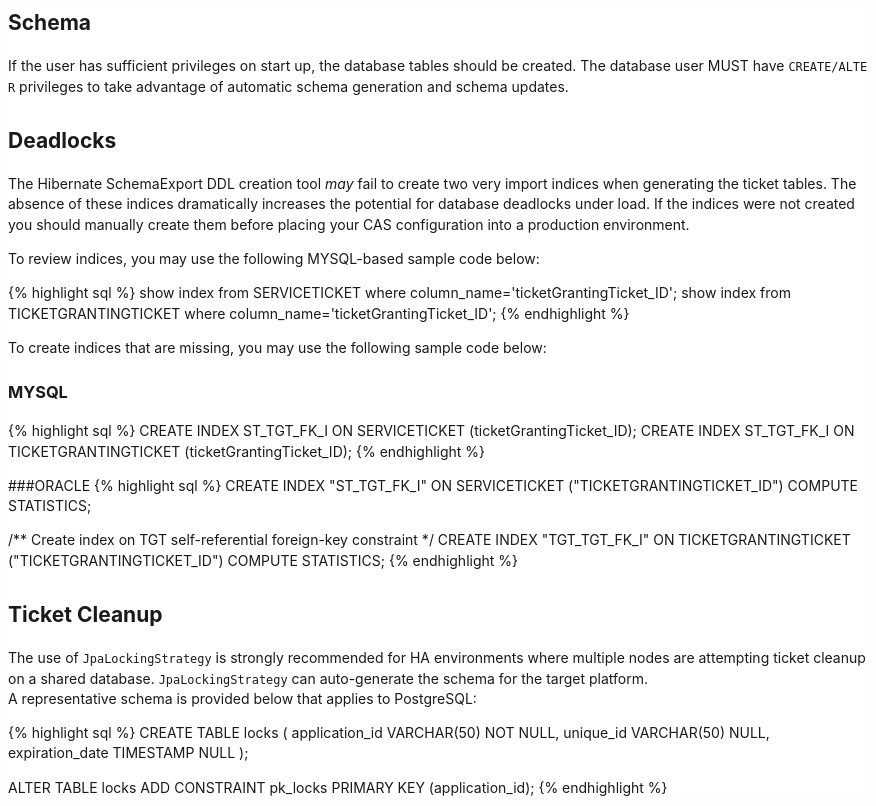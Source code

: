
## Schema
If the user has sufficient privileges on start up, the database tables should be created.
The database user MUST have `CREATE/ALTER` privileges to take advantage of automatic
schema generation and schema updates.


## Deadlocks
The Hibernate SchemaExport DDL creation tool *may* fail to create two very import indices
when generating the ticket tables. The absence of these indices dramatically increases the
potential for database deadlocks under load.
If the indices were not created you should manually create them before placing your CAS
configuration into a production environment.

To review indices, you may use the following MYSQL-based sample code below:

{% highlight sql %}
show index from SERVICETICKET where column_name='ticketGrantingTicket_ID';
show index from TICKETGRANTINGTICKET where column_name='ticketGrantingTicket_ID';
{% endhighlight %}

To create indices that are missing, you may use the following sample code below:


### MYSQL
{% highlight sql %}
CREATE INDEX ST_TGT_FK_I ON SERVICETICKET (ticketGrantingTicket_ID);
CREATE INDEX ST_TGT_FK_I ON TICKETGRANTINGTICKET (ticketGrantingTicket_ID);
{% endhighlight %}


###ORACLE
{% highlight sql %}
CREATE INDEX "ST_TGT_FK_I"
  ON SERVICETICKET ("TICKETGRANTINGTICKET_ID")
  COMPUTE STATISTICS;

/** Create index on TGT self-referential foreign-key constraint */
CREATE INDEX "TGT_TGT_FK_I"
  ON TICKETGRANTINGTICKET ("TICKETGRANTINGTICKET_ID")
  COMPUTE STATISTICS;
{% endhighlight %}


## Ticket Cleanup

The use of `JpaLockingStrategy` is strongly recommended for HA environments where
multiple nodes are attempting ticket cleanup on a shared database.
`JpaLockingStrategy` can auto-generate the schema for the target platform.  
A representative schema is provided below that applies to PostgreSQL:


{% highlight sql %}
CREATE TABLE locks (
 application_id VARCHAR(50) NOT NULL,
 unique_id VARCHAR(50) NULL,
 expiration_date TIMESTAMP NULL
);

ALTER TABLE locks ADD CONSTRAINT pk_locks
 PRIMARY KEY (application_id);
{% endhighlight %}
